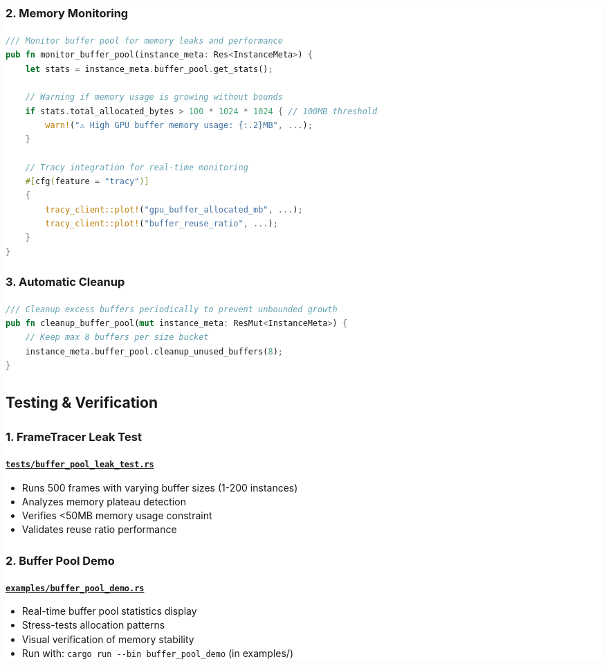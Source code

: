 ### 2. Memory Monitoring

```rust
/// Monitor buffer pool for memory leaks and performance
pub fn monitor_buffer_pool(instance_meta: Res<InstanceMeta>) {
    let stats = instance_meta.buffer_pool.get_stats();
    
    // Warning if memory usage is growing without bounds
    if stats.total_allocated_bytes > 100 * 1024 * 1024 { // 100MB threshold
        warn!("⚠️ High GPU buffer memory usage: {:.2}MB", ...);
    }
    
    // Tracy integration for real-time monitoring
    #[cfg(feature = "tracy")]
    {
        tracy_client::plot!("gpu_buffer_allocated_mb", ...);
        tracy_client::plot!("buffer_reuse_ratio", ...);
    }
}
```

### 3. Automatic Cleanup

```rust
/// Cleanup excess buffers periodically to prevent unbounded growth
pub fn cleanup_buffer_pool(mut instance_meta: ResMut<InstanceMeta>) {
    // Keep max 8 buffers per size bucket
    instance_meta.buffer_pool.cleanup_unused_buffers(8);
}
```

## Testing & Verification

### 1. FrameTracer Leak Test

**[`tests/buffer_pool_leak_test.rs`](file:///Users/bradyjeong/Documents/Projects/Amp/gta4/gta_game/tests/buffer_pool_leak_test.rs)**

- Runs 500 frames with varying buffer sizes (1-200 instances)
- Analyzes memory plateau detection
- Verifies <50MB memory usage constraint
- Validates reuse ratio performance

### 2. Buffer Pool Demo

**[`examples/buffer_pool_demo.rs`](file:///Users/bradyjeong/Documents/Projects/Amp/gta4/gta_game/examples/buffer_pool_demo.rs)**

- Real-time buffer pool statistics display
- Stress-tests allocation patterns
- Visual verification of memory stability
- Run with: `cargo run --bin buffer_pool_demo` (in examples/)
